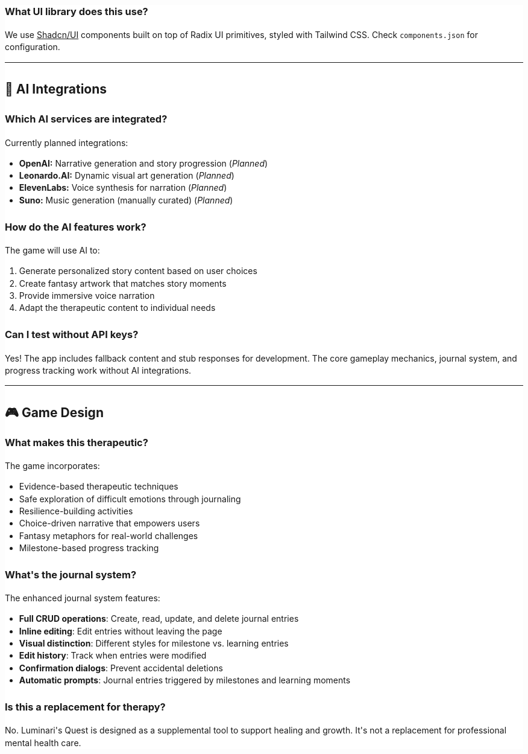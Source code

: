 ### What UI library does this use?
We use [Shadcn/UI](https://ui.shadcn.com/) components built on top of Radix UI primitives, styled with Tailwind CSS. Check `components.json` for configuration.

---

## 🤖 AI Integrations

### Which AI services are integrated?
Currently planned integrations:
- **OpenAI:** Narrative generation and story progression (*Planned*)
- **Leonardo.AI:** Dynamic visual art generation (*Planned*)
- **ElevenLabs:** Voice synthesis for narration (*Planned*)
- **Suno:** Music generation (manually curated) (*Planned*)

### How do the AI features work?
The game will use AI to:
1. Generate personalized story content based on user choices
2. Create fantasy artwork that matches story moments
3. Provide immersive voice narration
4. Adapt the therapeutic content to individual needs

### Can I test without API keys?
Yes! The app includes fallback content and stub responses for development. The core gameplay mechanics, journal system, and progress tracking work without AI integrations.

---

## 🎮 Game Design

### What makes this therapeutic?
The game incorporates:
- Evidence-based therapeutic techniques
- Safe exploration of difficult emotions through journaling
- Resilience-building activities
- Choice-driven narrative that empowers users
- Fantasy metaphors for real-world challenges
- Milestone-based progress tracking

### What's the journal system?
The enhanced journal system features:
- **Full CRUD operations**: Create, read, update, and delete journal entries
- **Inline editing**: Edit entries without leaving the page
- **Visual distinction**: Different styles for milestone vs. learning entries
- **Edit history**: Track when entries were modified
- **Confirmation dialogs**: Prevent accidental deletions
- **Automatic prompts**: Journal entries triggered by milestones and learning moments

### Is this a replacement for therapy?
No. Luminari's Quest is designed as a supplemental tool to support healing and growth. It's not a replacement for professional mental health care.
